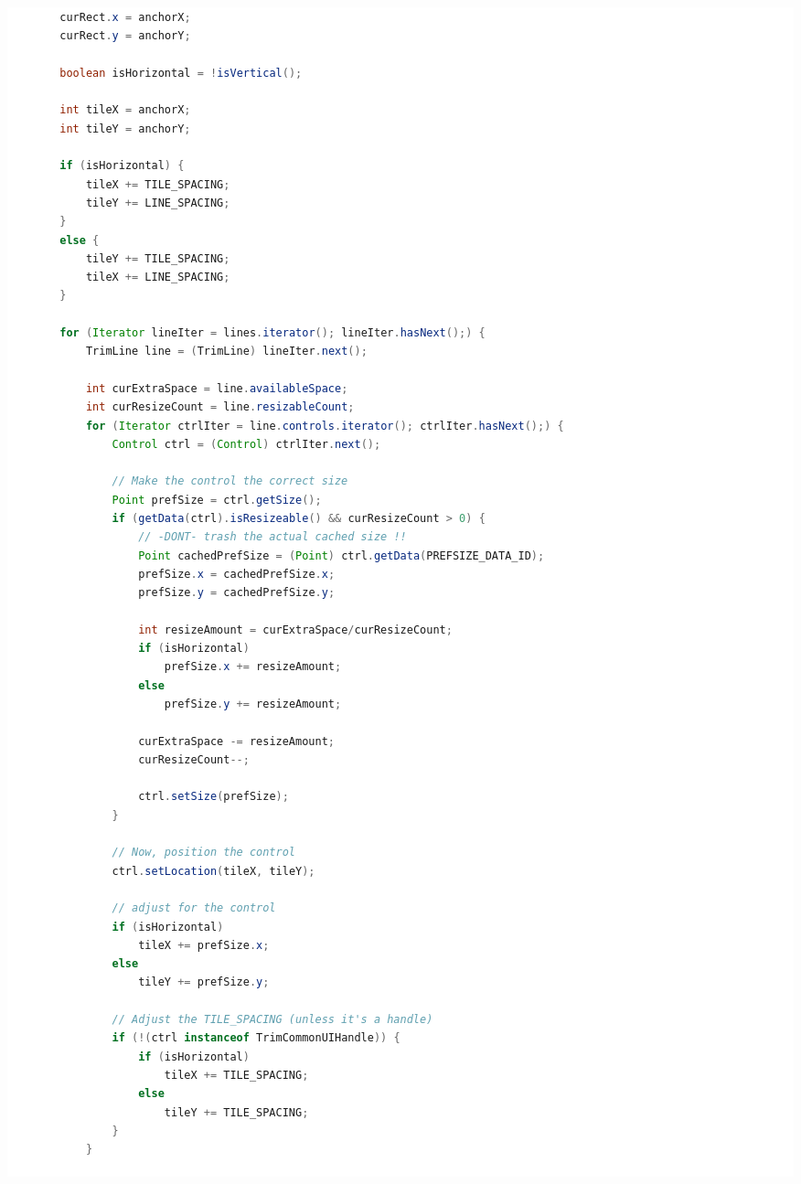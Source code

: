 ```java
		curRect.x = anchorX;
		curRect.y = anchorY;
		
		boolean isHorizontal = !isVertical();

		int tileX = anchorX;
		int tileY = anchorY;
		
		if (isHorizontal) {
			tileX += TILE_SPACING;
			tileY += LINE_SPACING;
		}
		else {
			tileY += TILE_SPACING;
			tileX += LINE_SPACING;
		}
		
		for (Iterator lineIter = lines.iterator(); lineIter.hasNext();) {
			TrimLine line = (TrimLine) lineIter.next();
			
			int curExtraSpace = line.availableSpace;
			int curResizeCount = line.resizableCount;
			for (Iterator ctrlIter = line.controls.iterator(); ctrlIter.hasNext();) {
				Control ctrl = (Control) ctrlIter.next();
				
				// Make the control the correct size
				Point prefSize = ctrl.getSize();
				if (getData(ctrl).isResizeable() && curResizeCount > 0) {
					// -DONT- trash the actual cached size !!
					Point cachedPrefSize = (Point) ctrl.getData(PREFSIZE_DATA_ID);
					prefSize.x = cachedPrefSize.x;
					prefSize.y = cachedPrefSize.y;
					
					int resizeAmount = curExtraSpace/curResizeCount;
					if (isHorizontal)
						prefSize.x += resizeAmount;
					else
						prefSize.y += resizeAmount;
					
					curExtraSpace -= resizeAmount;
					curResizeCount--;
					
					ctrl.setSize(prefSize);
				}
				
				// Now, position the control
				ctrl.setLocation(tileX, tileY);

				// adjust for the control
				if (isHorizontal)
					tileX += prefSize.x;
				else
					tileY += prefSize.y;
				
				// Adjust the TILE_SPACING (unless it's a handle)
				if (!(ctrl instanceof TrimCommonUIHandle)) {
					if (isHorizontal)
						tileX += TILE_SPACING;
					else
						tileY += TILE_SPACING;
				}
			}
			
```